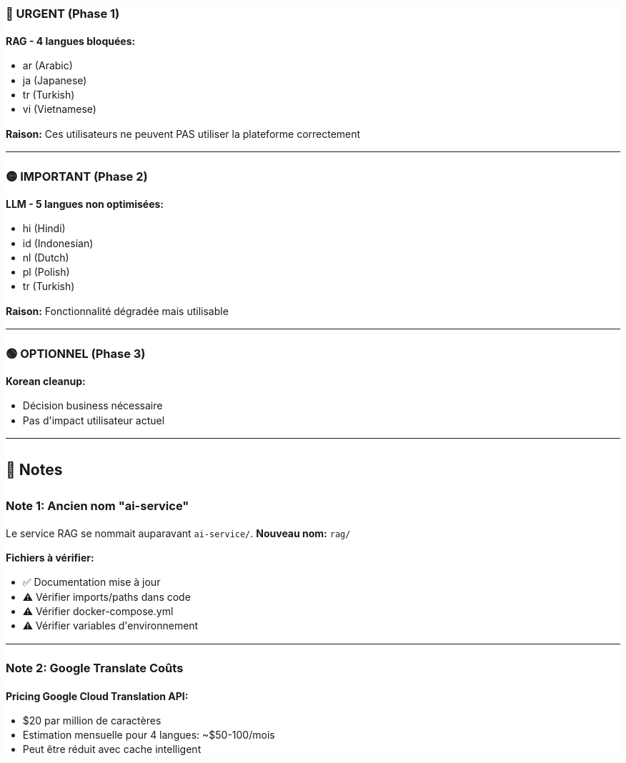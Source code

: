 ### 🔴 URGENT (Phase 1)

**RAG - 4 langues bloquées:**
- ar (Arabic)
- ja (Japanese)
- tr (Turkish)
- vi (Vietnamese)

**Raison:** Ces utilisateurs ne peuvent PAS utiliser la plateforme correctement

---

### 🟡 IMPORTANT (Phase 2)

**LLM - 5 langues non optimisées:**
- hi (Hindi)
- id (Indonesian)
- nl (Dutch)
- pl (Polish)
- tr (Turkish)

**Raison:** Fonctionnalité dégradée mais utilisable

---

### 🟢 OPTIONNEL (Phase 3)

**Korean cleanup:**
- Décision business nécessaire
- Pas d'impact utilisateur actuel

---

## 📝 Notes

### Note 1: Ancien nom "ai-service"

Le service RAG se nommait auparavant `ai-service/`.
**Nouveau nom:** `rag/`

**Fichiers à vérifier:**
- ✅ Documentation mise à jour
- ⚠️ Vérifier imports/paths dans code
- ⚠️ Vérifier docker-compose.yml
- ⚠️ Vérifier variables d'environnement

---

### Note 2: Google Translate Coûts

**Pricing Google Cloud Translation API:**
- $20 par million de caractères
- Estimation mensuelle pour 4 langues: ~$50-100/mois
- Peut être réduit avec cache intelligent
